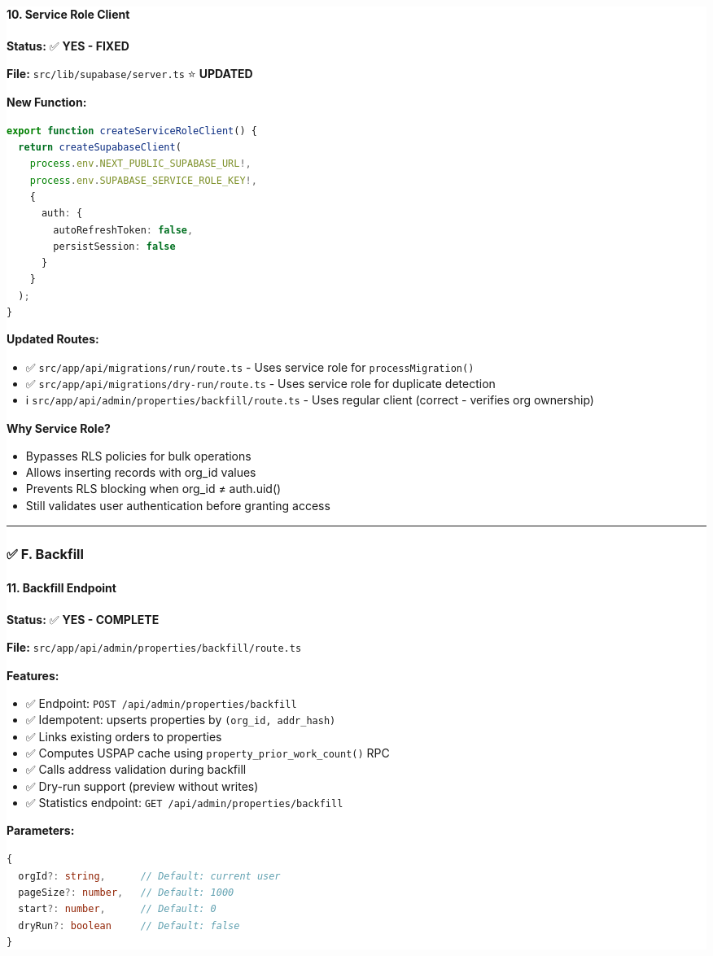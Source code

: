 
#### 10. Service Role Client

**Status:** ✅ **YES - FIXED**

**File:** `src/lib/supabase/server.ts` ⭐ **UPDATED**

**New Function:**
```typescript
export function createServiceRoleClient() {
  return createSupabaseClient(
    process.env.NEXT_PUBLIC_SUPABASE_URL!,
    process.env.SUPABASE_SERVICE_ROLE_KEY!,
    {
      auth: {
        autoRefreshToken: false,
        persistSession: false
      }
    }
  );
}
```

**Updated Routes:**
- ✅ `src/app/api/migrations/run/route.ts` - Uses service role for `processMigration()`
- ✅ `src/app/api/migrations/dry-run/route.ts` - Uses service role for duplicate detection
- ℹ️  `src/app/api/admin/properties/backfill/route.ts` - Uses regular client (correct - verifies org ownership)

**Why Service Role?**
- Bypasses RLS policies for bulk operations
- Allows inserting records with org_id values
- Prevents RLS blocking when org_id ≠ auth.uid()
- Still validates user authentication before granting access

---

### ✅ F. Backfill

#### 11. Backfill Endpoint

**Status:** ✅ **YES - COMPLETE**

**File:** `src/app/api/admin/properties/backfill/route.ts`

**Features:**
- ✅ Endpoint: `POST /api/admin/properties/backfill`
- ✅ Idempotent: upserts properties by `(org_id, addr_hash)`
- ✅ Links existing orders to properties
- ✅ Computes USPAP cache using `property_prior_work_count()` RPC
- ✅ Calls address validation during backfill
- ✅ Dry-run support (preview without writes)
- ✅ Statistics endpoint: `GET /api/admin/properties/backfill`

**Parameters:**
```typescript
{
  orgId?: string,      // Default: current user
  pageSize?: number,   // Default: 1000
  start?: number,      // Default: 0
  dryRun?: boolean     // Default: false
}
```
